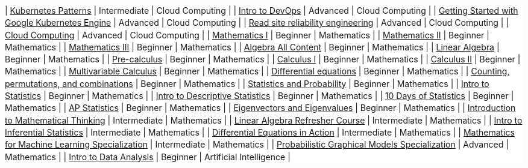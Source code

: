 | [Kubernetes Patterns](https://www.amazon.com/Kubernetes-Patterns-Designing-Cloud-Native-Applications/dp/1492050288)                                           | Intermediate | Cloud Computing         |
| [Intro to DevOps](https://www.udacity.com/course/intro-to-devops--ud611)                                                                                      | Advanced     | Cloud Computing         |
| [Getting Started with Google Kubernetes Engine](https://www.coursera.org/learn/google-kubernetes-engine)                                                      | Advanced     | Cloud Computing         |
| [Read site reliability engineering](https://landing.google.com/sre/sre-book/toc/index.html)                                                                   | Advanced     | Cloud Computing         |
| [Cloud Computing](https://techdevguide.withgoogle.com/paths/cloud/)                                                                                           | Advanced     | Cloud Computing         |
| [Mathematics I](https://www.khanacademy.org/math/math1)                                                                                                       | Beginner     | Mathematics             |
| [Mathematics II](https://www.khanacademy.org/math/math2)                                                                                                      | Beginner     | Mathematics             |
| [Mathematics III](https://www.khanacademy.org/math/math3)                                                                                                     | Beginner     | Mathematics             |
| [Algebra All Content](https://www.khanacademy.org/math/algebra-home)                                                                                          | Beginner     | Mathematics             |
| [Linear Algebra](https://www.khanacademy.org/math/linear-algebra)                                                                                             | Beginner     | Mathematics             |
| [Pre-calculus](https://www.khanacademy.org/math/precalculus)                                                                                                  | Beginner     | Mathematics             |
| [Calculus I](https://www.khanacademy.org/math/calculus-1)                                                                                                     | Beginner     | Mathematics             |
| [Calculus II](https://www.khanacademy.org/math/calculus-2)                                                                                                    | Beginner     | Mathematics             |
| [Multivariable Calculus](https://www.khanacademy.org/math/multivariable-calculus)                                                                             | Beginner     | Mathematics             |
| [Differential equations](https://www.khanacademy.org/math/differential-equations)                                                                             | Beginner     | Mathematics             |
| [Counting, permutations, and combinations](https://www.khanacademy.org/math/statistics-probability/counting-permutations-and-combinations)                    | Beginner     | Mathematics             |
| [Statistics and Probability](https://www.khanacademy.org/math/statistics-probability)                                                                         | Beginner     | Mathematics             |
| [Intro to Statistics](https://www.udacity.com/course/intro-to-statistics--st101)                                                                              | Beginner     | Mathematics             |
| [Intro to Descriptive Statistics](https://www.udacity.com/course/intro-to-descriptive-statistics--ud827)                                                      | Beginner     | Mathematics             |
| [10 Days of Statistics](https://www.hackerrank.com/domains/tutorials/10-days-of-statistics)                                                                   | Beginner     | Mathematics             |
| [AP Statistics](https://www.khanacademy.org/math/ap-statistics)                                                                                               | Beginner     | Mathematics             |
| [Eigenvectors and Eigenvalues](https://www.udacity.com/course/eigenvectors-and-eigenvalues--ud104)                                                            | Beginner     | Mathematics             |
| [Introduction to Mathematical Thinking](https://www.coursera.org/learn/mathematical-thinking)                                                                 | Intermediate | Mathematics             |
| [Linear Algebra Refresher Course](https://www.udacity.com/course/linear-algebra-refresher-course--ud953)                                                      | Intermediate | Mathematics             |
| [Intro to Inferential Statistics](https://www.udacity.com/course/intro-to-inferential-statistics--ud201)                                                      | Intermediate | Mathematics             |
| [Differential Equations in Action](https://www.udacity.com/course/differential-equations-in-action--cs222)                                                    | Intermediate | Mathematics             |
| [Mathematics for Machine Learning Specialization](https://www.coursera.org/specializations/mathematics-machine-learning)                                      | Intermediate | Mathematics             |
| [Probabilistic Graphical Models Specialization](https://www.coursera.org/specializations/probabilistic-graphical-models)                                      | Advanced     | Mathematics             |
| [Intro to Data Analysis](https://www.udacity.com/course/intro-to-data-analysis--ud170)                                                                        | Beginner     | Artificial Intelligence |